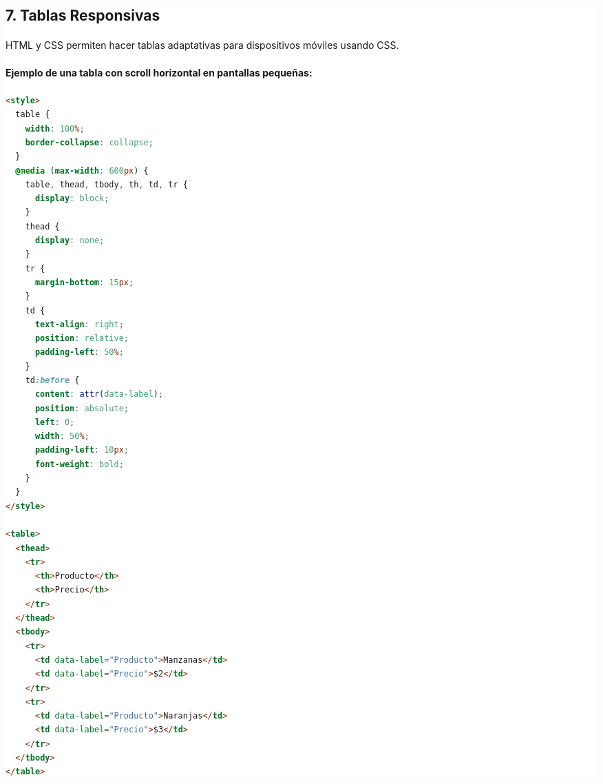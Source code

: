 ## 7. Tablas Responsivas

HTML y CSS permiten hacer tablas adaptativas para dispositivos móviles usando CSS.

#### Ejemplo de una tabla con scroll horizontal en pantallas pequeñas:
```html
<style>
  table {
    width: 100%;
    border-collapse: collapse;
  }
  @media (max-width: 600px) {
    table, thead, tbody, th, td, tr {
      display: block;
    }
    thead {
      display: none;
    }
    tr {
      margin-bottom: 15px;
    }
    td {
      text-align: right;
      position: relative;
      padding-left: 50%;
    }
    td:before {
      content: attr(data-label);
      position: absolute;
      left: 0;
      width: 50%;
      padding-left: 10px;
      font-weight: bold;
    }
  }
</style>

<table>
  <thead>
    <tr>
      <th>Producto</th>
      <th>Precio</th>
    </tr>
  </thead>
  <tbody>
    <tr>
      <td data-label="Producto">Manzanas</td>
      <td data-label="Precio">$2</td>
    </tr>
    <tr>
      <td data-label="Producto">Naranjas</td>
      <td data-label="Precio">$3</td>
    </tr>
  </tbody>
</table>
```
